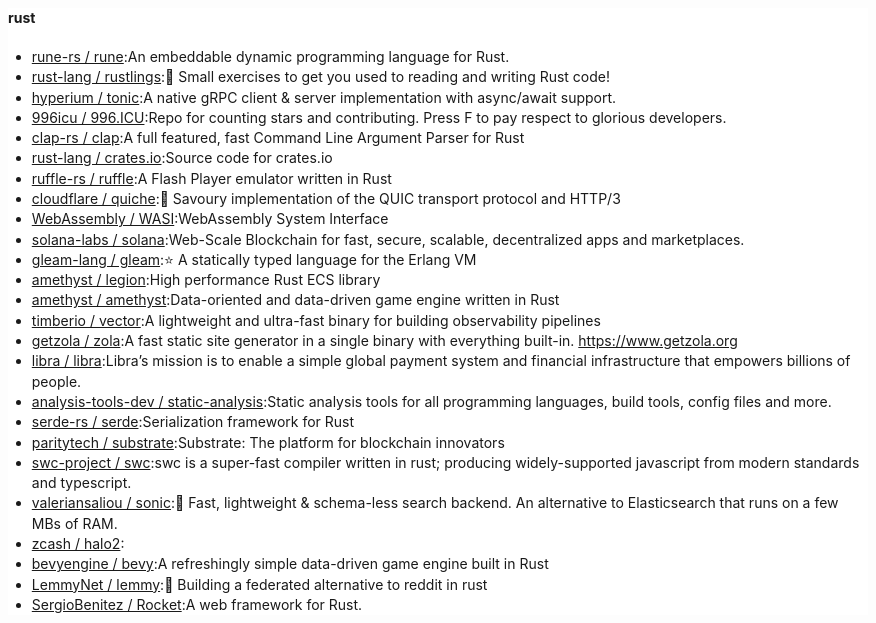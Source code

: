 #### rust
* [rune-rs / rune](https://github.com/rune-rs/rune):An embeddable dynamic programming language for Rust.
* [rust-lang / rustlings](https://github.com/rust-lang/rustlings):🦀 Small exercises to get you used to reading and writing Rust code!
* [hyperium / tonic](https://github.com/hyperium/tonic):A native gRPC client & server implementation with async/await support.
* [996icu / 996.ICU](https://github.com/996icu/996.ICU):Repo for counting stars and contributing. Press F to pay respect to glorious developers.
* [clap-rs / clap](https://github.com/clap-rs/clap):A full featured, fast Command Line Argument Parser for Rust
* [rust-lang / crates.io](https://github.com/rust-lang/crates.io):Source code for crates.io
* [ruffle-rs / ruffle](https://github.com/ruffle-rs/ruffle):A Flash Player emulator written in Rust
* [cloudflare / quiche](https://github.com/cloudflare/quiche):🥧 Savoury implementation of the QUIC transport protocol and HTTP/3
* [WebAssembly / WASI](https://github.com/WebAssembly/WASI):WebAssembly System Interface
* [solana-labs / solana](https://github.com/solana-labs/solana):Web-Scale Blockchain for fast, secure, scalable, decentralized apps and marketplaces.
* [gleam-lang / gleam](https://github.com/gleam-lang/gleam):⭐️ A statically typed language for the Erlang VM
* [amethyst / legion](https://github.com/amethyst/legion):High performance Rust ECS library
* [amethyst / amethyst](https://github.com/amethyst/amethyst):Data-oriented and data-driven game engine written in Rust
* [timberio / vector](https://github.com/timberio/vector):A lightweight and ultra-fast binary for building observability pipelines
* [getzola / zola](https://github.com/getzola/zola):A fast static site generator in a single binary with everything built-in. https://www.getzola.org
* [libra / libra](https://github.com/libra/libra):Libra’s mission is to enable a simple global payment system and financial infrastructure that empowers billions of people.
* [analysis-tools-dev / static-analysis](https://github.com/analysis-tools-dev/static-analysis):Static analysis tools for all programming languages, build tools, config files and more.
* [serde-rs / serde](https://github.com/serde-rs/serde):Serialization framework for Rust
* [paritytech / substrate](https://github.com/paritytech/substrate):Substrate: The platform for blockchain innovators
* [swc-project / swc](https://github.com/swc-project/swc):swc is a super-fast compiler written in rust; producing widely-supported javascript from modern standards and typescript.
* [valeriansaliou / sonic](https://github.com/valeriansaliou/sonic):🦔 Fast, lightweight & schema-less search backend. An alternative to Elasticsearch that runs on a few MBs of RAM.
* [zcash / halo2](https://github.com/zcash/halo2):
* [bevyengine / bevy](https://github.com/bevyengine/bevy):A refreshingly simple data-driven game engine built in Rust
* [LemmyNet / lemmy](https://github.com/LemmyNet/lemmy):🐀 Building a federated alternative to reddit in rust
* [SergioBenitez / Rocket](https://github.com/SergioBenitez/Rocket):A web framework for Rust.
